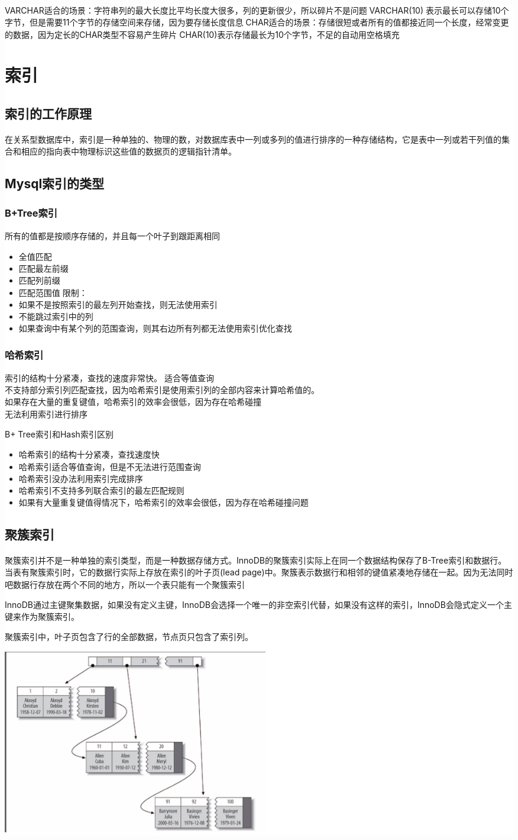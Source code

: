 VARCHAR适合的场景：字符串列的最大长度比平均长度大很多，列的更新很少，所以碎片不是问题
VARCHAR(10) 表示最长可以存储10个字节，但是需要11个字节的存储空间来存储，因为要存储长度信息
CHAR适合的场景：存储很短或者所有的值都接近同一个长度，经常变更的数据，因为定长的CHAR类型不容易产生碎片
CHAR(10)表示存储最长为10个字节，不足的自动用空格填充

# 索引
## 索引的工作原理
在关系型数据库中，索引是一种单独的、物理的数，对数据库表中一列或多列的值进行排序的一种存储结构，它是表中一列或若干列值的集合和相应的指向表中物理标识这些值的数据页的逻辑指针清单。

## Mysql索引的类型

### B+Tree索引
所有的值都是按顺序存储的，并且每一个叶子到跟距离相同
- 全值匹配
- 匹配最左前缀
- 匹配列前缀
- 匹配范围值
限制：
- 如果不是按照索引的最左列开始查找，则无法使用索引
- 不能跳过索引中的列
- 如果查询中有某个列的范围查询，则其右边所有列都无法使用索引优化查找
### 哈希索引
索引的结构十分紧凑，查找的速度非常快。
适合等值查询  
不支持部分索引列匹配查找，因为哈希索引是使用索引列的全部内容来计算哈希值的。  
如果存在大量的重复键值，哈希索引的效率会很低，因为存在哈希碰撞  
无法利用索引进行排序  

B+ Tree索引和Hash索引区别 
- 哈希索引的结构十分紧凑，查找速度快
- 哈希索引适合等值查询，但是不无法进行范围查询 
- 哈希索引没办法利用索引完成排序 
- 哈希索引不支持多列联合索引的最左匹配规则 
- 如果有大量重复键值得情况下，哈希索引的效率会很低，因为存在哈希碰撞问题


## 聚簇索引
聚簇索引并不是一种单独的索引类型，而是一种数据存储方式。InnoDB的聚簇索引实际上在同一个数据结构保存了B-Tree索引和数据行。当表有聚簇索引时，它的数据行实际上存放在索引的叶子页(lead page)中。聚簇表示数据行和相邻的键值紧凑地存储在一起。因为无法同时吧数据行存放在两个不同的地方，所以一个表只能有一个聚簇索引  

InnoDB通过主键聚集数据，如果没有定义主键，InnoDB会选择一个唯一的非空索引代替，如果没有这样的索引，InnoDB会隐式定义一个主键来作为聚簇索引。

聚簇索引中，叶子页包含了行的全部数据，节点页只包含了索引列。

![](../image/jucuindex1.png)
